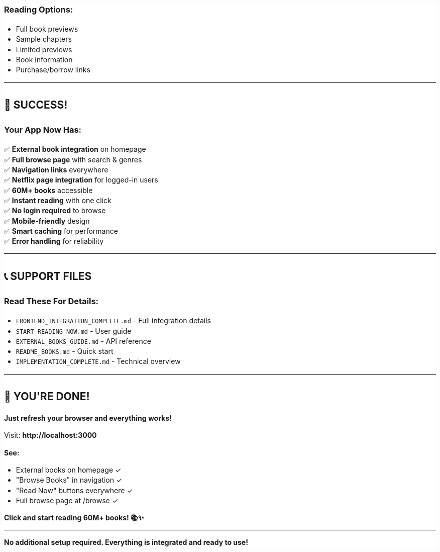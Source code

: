 ### **Reading Options:**
- Full book previews
- Sample chapters
- Limited previews
- Book information
- Purchase/borrow links

---

## 🎉 SUCCESS!

### **Your App Now Has:**

✅ **External book integration** on homepage  
✅ **Full browse page** with search & genres  
✅ **Navigation links** everywhere  
✅ **Netflix page integration** for logged-in users  
✅ **60M+ books** accessible  
✅ **Instant reading** with one click  
✅ **No login required** to browse  
✅ **Mobile-friendly** design  
✅ **Smart caching** for performance  
✅ **Error handling** for reliability  

---

## 📞 SUPPORT FILES

### **Read These For Details:**
- `FRONTEND_INTEGRATION_COMPLETE.md` - Full integration details
- `START_READING_NOW.md` - User guide
- `EXTERNAL_BOOKS_GUIDE.md` - API reference
- `README_BOOKS.md` - Quick start
- `IMPLEMENTATION_COMPLETE.md` - Technical overview

---

## 🎊 YOU'RE DONE!

**Just refresh your browser and everything works!**

Visit: **http://localhost:3000**

**See:**
- External books on homepage ✓
- "Browse Books" in navigation ✓
- "Read Now" buttons everywhere ✓
- Full browse page at /browse ✓

**Click and start reading 60M+ books! 📚✨**

---

**No additional setup required. Everything is integrated and ready to use!**
